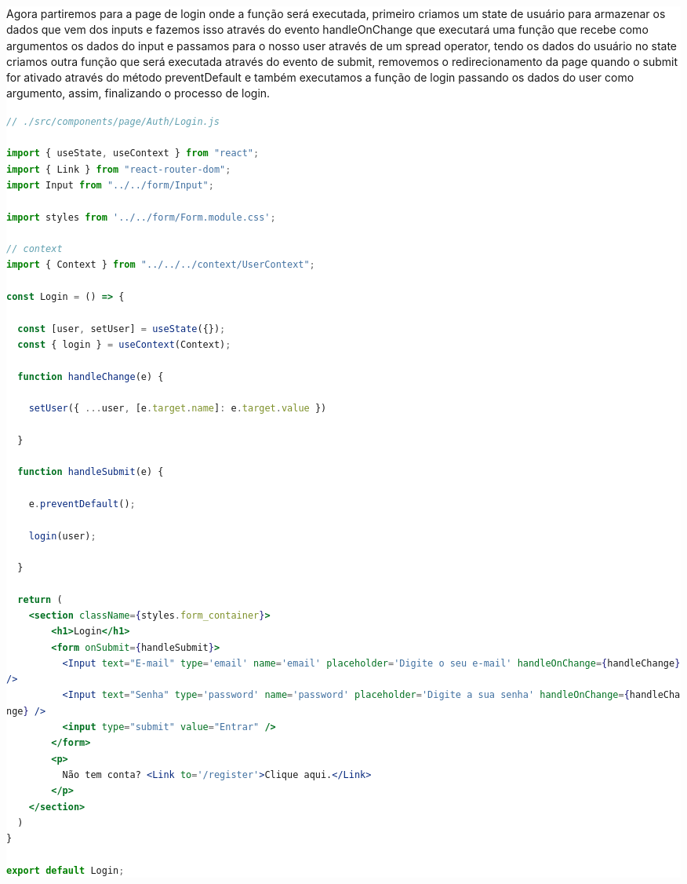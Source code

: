 Agora partiremos para a page de login onde a função será executada, primeiro criamos um state de usuário para armazenar os dados que vem dos inputs e fazemos isso através do evento handleOnChange que executará uma função que recebe como argumentos os dados do input e passamos para o nosso user através de um spread operator, tendo os dados do usuário no state criamos outra função que será executada através do evento de submit, removemos o redirecionamento da page quando o submit for ativado através do método preventDefault e também executamos a função de login passando os dados do user como argumento, assim, finalizando o processo de login.

```jsx
// ./src/components/page/Auth/Login.js

import { useState, useContext } from "react";
import { Link } from "react-router-dom";
import Input from "../../form/Input";

import styles from '../../form/Form.module.css';

// context
import { Context } from "../../../context/UserContext";

const Login = () => {

  const [user, setUser] = useState({});
  const { login } = useContext(Context);

  function handleChange(e) {

    setUser({ ...user, [e.target.name]: e.target.value })

  }

  function handleSubmit(e) {

    e.preventDefault();

    login(user);

  }

  return (
    <section className={styles.form_container}>
        <h1>Login</h1>
        <form onSubmit={handleSubmit}>
          <Input text="E-mail" type='email' name='email' placeholder='Digite o seu e-mail' handleOnChange={handleChange} />
          <Input text="Senha" type='password' name='password' placeholder='Digite a sua senha' handleOnChange={handleChange} />
          <input type="submit" value="Entrar" />
        </form>
        <p>
          Não tem conta? <Link to='/register'>Clique aqui.</Link>
        </p>
    </section>
  )
}

export default Login;
```
